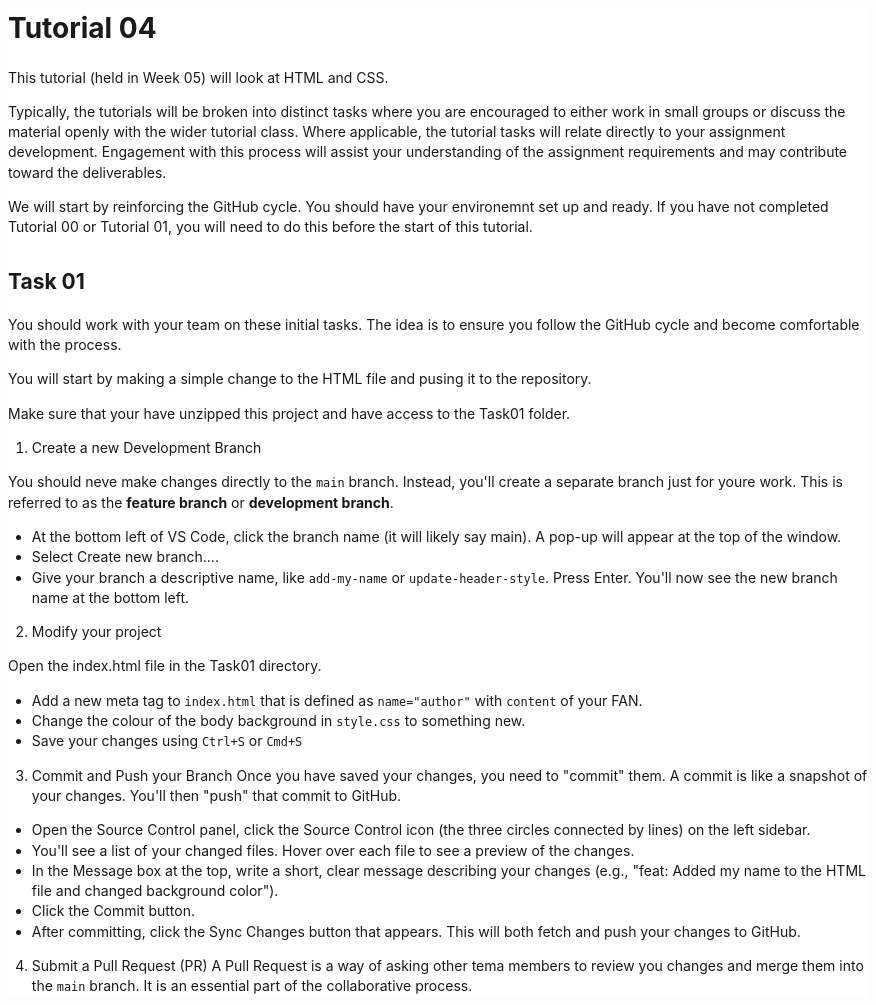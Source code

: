 # Tutorial 04

This tutorial (held in Week 05) will look at HTML and CSS.

Typically, the tutorials will be broken into distinct tasks where you are encouraged to either work in small groups or discuss the material openly with the wider tutorial class. Where applicable, the tutorial tasks will relate directly to your assignment development. Engagement with this process will assist your understanding of the assignment requirements and may contribute toward the deliverables.

We will start by reinforcing the GitHub cycle. You should have your environemnt set up and ready. If you have not completed Tutorial 00 or Tutorial 01, you will need to do this before the start of this tutorial.

## Task 01

You should work with your team on these initial tasks. The idea is to ensure you follow the GitHub cycle and become comfortable with the process.

You will start by making a simple change to the HTML file and pusing it to the repository.

Make sure that your have unzipped this project and have access to the Task01 folder.

1. Create a new Development Branch

You should neve make changes directly to the `main` branch. Instead, you'll create a separate branch just for youre work. This is referred to as the **feature branch** or **development branch**.

- At the bottom left of VS Code, click the branch name (it will likely say main). A pop-up will appear at the top of the window.
- Select Create new branch....
- Give your branch a descriptive name, like `add-my-name` or `update-header-style`. Press Enter. You'll now see the new branch name at the bottom left.

2. Modify your project

Open the index.html file in the Task01 directory.

- Add a new meta tag to `index.html` that is defined as `name="author"` with `content` of your FAN.
- Change the colour of the body background in `style.css` to something new.
- Save your changes using `Ctrl+S` or `Cmd+S`

3. Commit and Push your Branch
   Once you have saved your changes, you need to "commit" them. A commit is like a snapshot of your changes. You'll then "push" that commit to GitHub.

- Open the Source Control panel, click the Source Control icon (the three circles connected by lines) on the left sidebar.
- You'll see a list of your changed files. Hover over each file to see a preview of the changes.
- In the Message box at the top, write a short, clear message describing your changes (e.g., "feat: Added my name to the HTML file and changed background color").
- Click the Commit button.
- After committing, click the Sync Changes button that appears. This will both fetch and push your changes to GitHub.

4. Submit a Pull Request (PR)
   A Pull Request is a way of asking other tema members to review you changes and merge them into the `main` branch. It is an essential part of the collaborative process.
